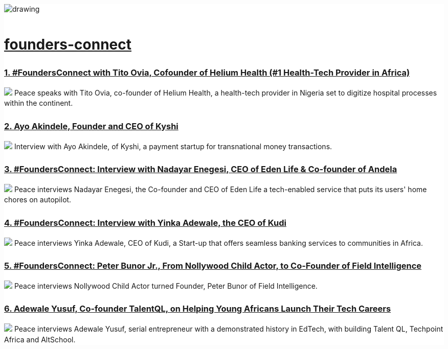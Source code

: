 <img src="https://hackernoon.com/banner-image.png" alt="drawing" width="1012"/>

# [founders-connect](https://hackernoon.com/tagged/founders-connect)
### [1. #FoundersConnect with Tito Ovia, Cofounder of Helium Health (#1 Health-Tech Provider in Africa)](https://hackernoon.com/foundersconnect-with-tito-ovia-cofounder-of-helium-health-1-health-tech-provider-in-africa)
![](https://cdn.hackernoon.com/images/14jwr5qGazancUxcRU4AXRFZ97F3-cxa3j1r.jpeg)
Peace speaks with Tito Ovia, co-founder of Helium Health, a health-tech provider in Nigeria set to digitize hospital processes within the continent.

### [2. Ayo Akindele, Founder and CEO of Kyshi](https://hackernoon.com/ayo-akindele-founder-and-ceo-of-kyshi)
![](https://cdn.hackernoon.com/images/14jwr5qGazancUxcRU4AXRFZ97F3-bm93n34.jpeg)
Interview with Ayo Akindele, of Kyshi, a payment startup for transnational money transactions.

### [3. #FoundersConnect: Interview with Nadayar Enegesi, CEO of Eden Life & Co-founder of Andela](https://hackernoon.com/foundersconnect-interview-with-nadayar-enegesi-ceo-of-eden-life-and-co-founder-of-andela)
![](https://cdn.hackernoon.com/images/14jwr5qGazancUxcRU4AXRFZ97F3-8y93hsv.jpeg)
Peace interviews Nadayar Enegesi, the Co-founder and CEO of Eden Life a tech-enabled service that puts its users' home chores on autopilot.

### [4. #FoundersConnect: Interview with Yinka Adewale, the CEO of Kudi ](https://hackernoon.com/foundersconnect-interview-with-yinka-adewale-the-ceo-of-kudi)
![](https://cdn.hackernoon.com/images/14jwr5qGazancUxcRU4AXRFZ97F3-4v93hsj.jpeg)
Peace interviews Yinka Adewale, CEO of Kudi, a Start-up that offers seamless banking services to communities in Africa.

### [5. #FoundersConnect: Peter Bunor Jr., From Nollywood Child Actor, to Co-Founder of Field Intelligence](https://hackernoon.com/foundersconnect-peter-bunor-jr-from-nollywood-child-actor-to-co-founder-of-field-intelligence)
![](https://cdn.hackernoon.com/images/14jwr5qGazancUxcRU4AXRFZ97F3-be93p53.jpeg)
Peace interviews Nollywood Child Actor turned Founder, Peter Bunor of Field Intelligence. 

### [6. Adewale Yusuf, Co-founder TalentQL, on Helping Young Africans Launch Their Tech Careers](https://hackernoon.com/adewale-yusuf-co-founder-talentql-on-helping-young-africans-launch-their-tech-careers)
![](https://cdn.hackernoon.com/images/14jwr5qGazancUxcRU4AXRFZ97F3-h5b3j08.jpeg)
Peace interviews Adewale Yusuf, serial entrepreneur with a demonstrated history in EdTech,  with building Talent QL, Techpoint Africa and AltSchool. 
